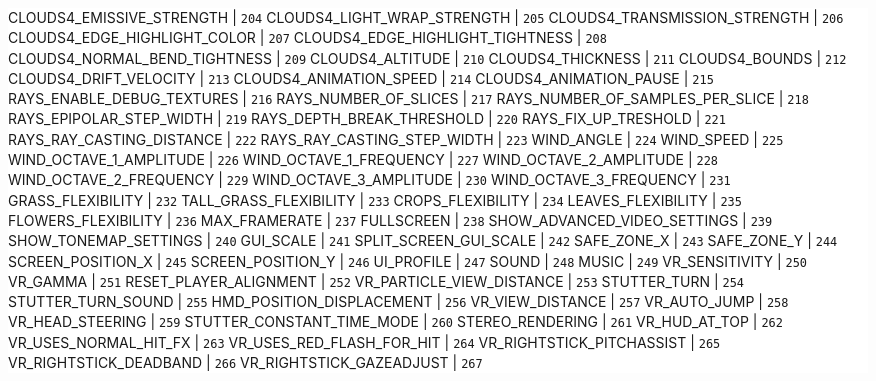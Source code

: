 CLOUDS4_EMISSIVE_STRENGTH | `204`
CLOUDS4_LIGHT_WRAP_STRENGTH | `205`
CLOUDS4_TRANSMISSION_STRENGTH | `206`
CLOUDS4_EDGE_HIGHLIGHT_COLOR | `207`
CLOUDS4_EDGE_HIGHLIGHT_TIGHTNESS | `208`
CLOUDS4_NORMAL_BEND_TIGHTNESS | `209`
CLOUDS4_ALTITUDE | `210`
CLOUDS4_THICKNESS | `211`
CLOUDS4_BOUNDS | `212`
CLOUDS4_DRIFT_VELOCITY | `213`
CLOUDS4_ANIMATION_SPEED | `214`
CLOUDS4_ANIMATION_PAUSE | `215`
RAYS_ENABLE_DEBUG_TEXTURES | `216`
RAYS_NUMBER_OF_SLICES | `217`
RAYS_NUMBER_OF_SAMPLES_PER_SLICE | `218`
RAYS_EPIPOLAR_STEP_WIDTH | `219`
RAYS_DEPTH_BREAK_THRESHOLD | `220`
RAYS_FIX_UP_TRESHOLD | `221`
RAYS_RAY_CASTING_DISTANCE | `222`
RAYS_RAY_CASTING_STEP_WIDTH | `223`
WIND_ANGLE | `224`
WIND_SPEED | `225`
WIND_OCTAVE_1_AMPLITUDE | `226`
WIND_OCTAVE_1_FREQUENCY | `227`
WIND_OCTAVE_2_AMPLITUDE | `228`
WIND_OCTAVE_2_FREQUENCY | `229`
WIND_OCTAVE_3_AMPLITUDE | `230`
WIND_OCTAVE_3_FREQUENCY | `231`
GRASS_FLEXIBILITY | `232`
TALL_GRASS_FLEXIBILITY | `233`
CROPS_FLEXIBILITY | `234`
LEAVES_FLEXIBILITY | `235`
FLOWERS_FLEXIBILITY | `236`
MAX_FRAMERATE | `237`
FULLSCREEN | `238`
SHOW_ADVANCED_VIDEO_SETTINGS | `239`
SHOW_TONEMAP_SETTINGS | `240`
GUI_SCALE | `241`
SPLIT_SCREEN_GUI_SCALE | `242`
SAFE_ZONE_X | `243`
SAFE_ZONE_Y | `244`
SCREEN_POSITION_X | `245`
SCREEN_POSITION_Y | `246`
UI_PROFILE | `247`
SOUND | `248`
MUSIC | `249`
VR_SENSITIVITY | `250`
VR_GAMMA | `251`
RESET_PLAYER_ALIGNMENT | `252`
VR_PARTICLE_VIEW_DISTANCE | `253`
STUTTER_TURN | `254`
STUTTER_TURN_SOUND | `255`
HMD_POSITION_DISPLACEMENT | `256`
VR_VIEW_DISTANCE | `257`
VR_AUTO_JUMP | `258`
VR_HEAD_STEERING | `259`
STUTTER_CONSTANT_TIME_MODE | `260`
STEREO_RENDERING | `261`
VR_HUD_AT_TOP | `262`
VR_USES_NORMAL_HIT_FX | `263`
VR_USES_RED_FLASH_FOR_HIT | `264`
VR_RIGHTSTICK_PITCHASSIST | `265`
VR_RIGHTSTICK_DEADBAND | `266`
VR_RIGHTSTICK_GAZEADJUST | `267`
